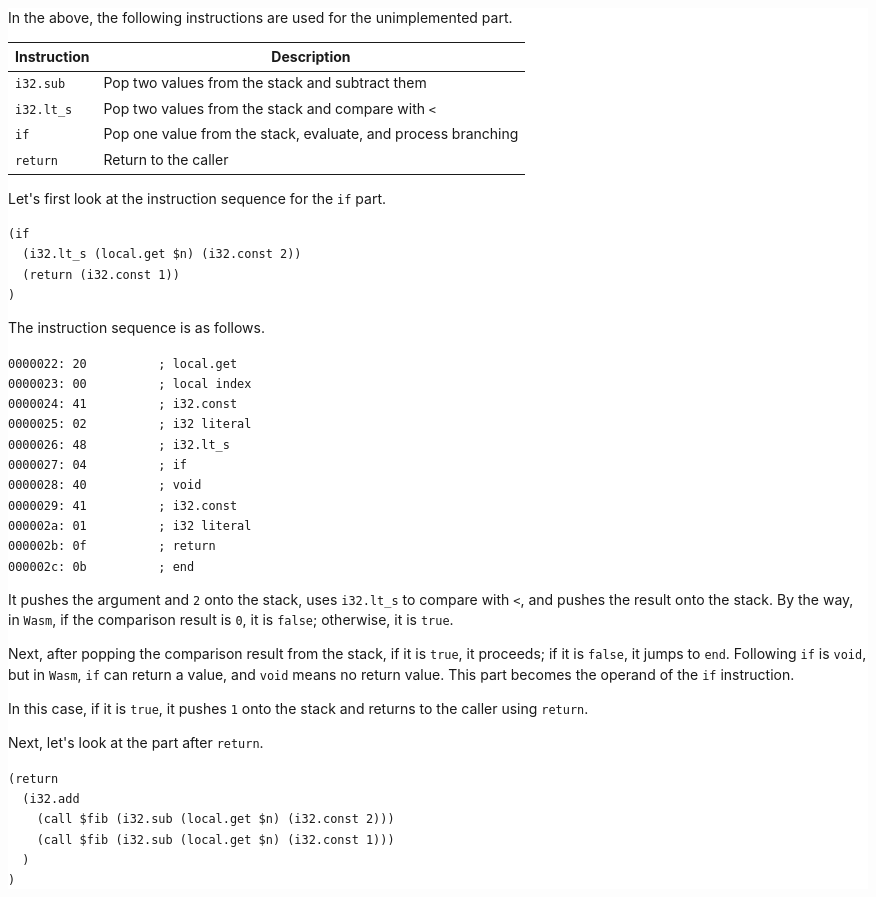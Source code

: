 In the above, the following instructions are used for the unimplemented part.

| Instruction | Description                                      |
|-------------|--------------------------------------------------|
| `i32.sub`   | Pop two values from the stack and subtract them  |
| `i32.lt_s`  | Pop two values from the stack and compare with `<`|
| `if`        | Pop one value from the stack, evaluate, and process branching |
| `return`    | Return to the caller                             |

Let's first look at the instruction sequence for the `if` part.

```wat
(if
  (i32.lt_s (local.get $n) (i32.const 2))
  (return (i32.const 1))
)
```

The instruction sequence is as follows.

```wat
0000022: 20          ; local.get
0000023: 00          ; local index
0000024: 41          ; i32.const
0000025: 02          ; i32 literal
0000026: 48          ; i32.lt_s
0000027: 04          ; if
0000028: 40          ; void
0000029: 41          ; i32.const
000002a: 01          ; i32 literal
000002b: 0f          ; return
000002c: 0b          ; end
```

It pushes the argument and `2` onto the stack, uses `i32.lt_s` to compare with `<`, and pushes the result onto the stack.
By the way, in `Wasm`, if the comparison result is `0`, it is `false`; otherwise, it is `true`.

Next, after popping the comparison result from the stack, if it is `true`, it proceeds; if it is `false`, it jumps to `end`.
Following `if` is `void`, but in `Wasm`, `if` can return a value, and `void` means no return value.
This part becomes the operand of the `if` instruction.

In this case, if it is `true`, it pushes `1` onto the stack and returns to the caller using `return`.

Next, let's look at the part after `return`.

```wat
(return
  (i32.add
    (call $fib (i32.sub (local.get $n) (i32.const 2)))
    (call $fib (i32.sub (local.get $n) (i32.const 1)))
  )
)
```
